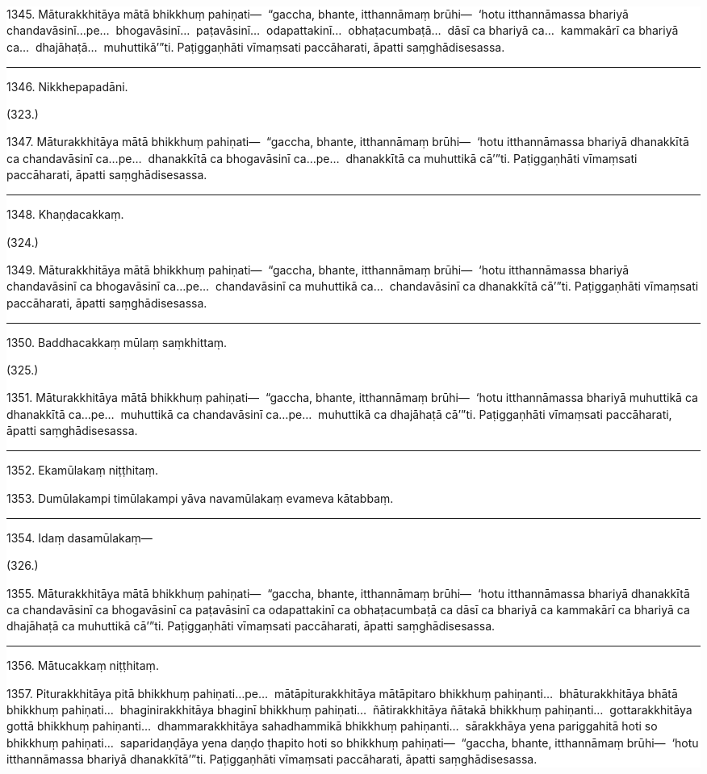 1345\. Māturakkhitāya mātā bhikkhuṃ pahiṇati—  “gaccha, bhante, itthannāmaṃ brūhi—  ‘hotu itthannāmassa bhariyā chandavāsinī…pe…  bhogavāsinī…  paṭavāsinī…  odapattakinī…  obhaṭacumbaṭā…  dāsī ca bhariyā ca…  kammakārī ca bhariyā ca…  dhajāhaṭā…  muhuttikā’”ti. Paṭiggaṇhāti vīmaṃsati paccāharati, āpatti saṃghādisesassa.

---

1346\. Nikkhepapadāni.

(323.)

1347\. Māturakkhitāya mātā bhikkhuṃ pahiṇati—  “gaccha, bhante, itthannāmaṃ brūhi—  ‘hotu itthannāmassa bhariyā dhanakkītā ca chandavāsinī ca…pe…  dhanakkītā ca bhogavāsinī ca…pe…  dhanakkītā ca muhuttikā cā’”ti. Paṭiggaṇhāti vīmaṃsati paccāharati, āpatti saṃghādisesassa.

---

1348\. Khaṇḍacakkaṃ.

(324.)

1349\. Māturakkhitāya mātā bhikkhuṃ pahiṇati—  “gaccha, bhante, itthannāmaṃ brūhi—  ‘hotu itthannāmassa bhariyā chandavāsinī ca bhogavāsinī ca…pe…  chandavāsinī ca muhuttikā ca…  chandavāsinī ca dhanakkītā cā’”ti. Paṭiggaṇhāti vīmaṃsati paccāharati, āpatti saṃghādisesassa.

---

1350\. Baddhacakkaṃ mūlaṃ saṃkhittaṃ.

(325.)

1351\. Māturakkhitāya mātā bhikkhuṃ pahiṇati—  “gaccha, bhante, itthannāmaṃ brūhi—  ‘hotu itthannāmassa bhariyā muhuttikā ca dhanakkītā ca…pe…  muhuttikā ca chandavāsinī ca…pe…  muhuttikā ca dhajāhaṭā cā’”ti. Paṭiggaṇhāti vīmaṃsati paccāharati, āpatti saṃghādisesassa.

---

1352\. Ekamūlakaṃ niṭṭhitaṃ.

1353\. Dumūlakampi timūlakampi yāva navamūlakaṃ evameva kātabbaṃ.

---

1354\. Idaṃ dasamūlakaṃ—

(326.)

1355\. Māturakkhitāya mātā bhikkhuṃ pahiṇati—  “gaccha, bhante, itthannāmaṃ brūhi—  ‘hotu itthannāmassa bhariyā dhanakkītā ca chandavāsinī ca bhogavāsinī ca paṭavāsinī ca odapattakinī ca obhaṭacumbaṭā ca dāsī ca bhariyā ca kammakārī ca bhariyā ca dhajāhaṭā ca muhuttikā cā’”ti. Paṭiggaṇhāti vīmaṃsati paccāharati, āpatti saṃghādisesassa.

---

1356\. Mātucakkaṃ niṭṭhitaṃ.

1357\. Piturakkhitāya pitā bhikkhuṃ pahiṇati…pe…  mātāpiturakkhitāya mātāpitaro bhikkhuṃ pahiṇanti…  bhāturakkhitāya bhātā bhikkhuṃ pahiṇati…  bhaginirakkhitāya bhaginī bhikkhuṃ pahiṇati…  ñātirakkhitāya ñātakā bhikkhuṃ pahiṇanti…  gottarakkhitāya gottā bhikkhuṃ pahiṇanti…  dhammarakkhitāya sahadhammikā bhikkhuṃ pahiṇanti…  sārakkhāya yena pariggahitā hoti so bhikkhuṃ pahiṇati…  saparidaṇḍāya yena daṇḍo ṭhapito hoti so bhikkhuṃ pahiṇati—  “gaccha, bhante, itthannāmaṃ brūhi—  ‘hotu itthannāmassa bhariyā dhanakkītā’”ti. Paṭiggaṇhāti vīmaṃsati paccāharati, āpatti saṃghādisesassa.
